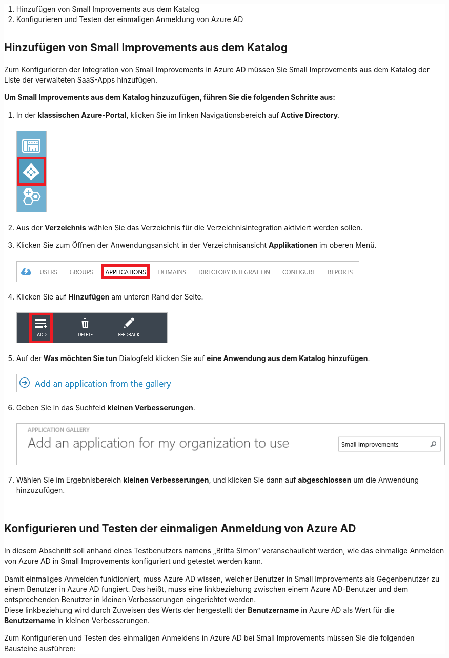 1. Hinzufügen von Small Improvements aus dem Katalog
2. Konfigurieren und Testen der einmaligen Anmeldung von Azure AD


## Hinzufügen von Small Improvements aus dem Katalog
Zum Konfigurieren der Integration von Small Improvements in Azure AD müssen Sie Small Improvements aus dem Katalog der Liste der verwalteten SaaS-Apps hinzufügen.

**Um Small Improvements aus dem Katalog hinzuzufügen, führen Sie die folgenden Schritte aus:**

1. In der **klassischen Azure-Portal**, klicken Sie im linken Navigationsbereich auf **Active Directory**. <br><br>
![Active Directory][1]<br>

2. Aus der **Verzeichnis** wählen Sie das Verzeichnis für die Verzeichnisintegration aktiviert werden sollen.

3. Klicken Sie zum Öffnen der Anwendungsansicht in der Verzeichnisansicht **Applikationen** im oberen Menü.<br><br>
![Clientanwendungen][2]<br>
4. Klicken Sie auf **Hinzufügen** am unteren Rand der Seite.<br><br>
![Clientanwendungen][3]<br>
5. Auf der **Was möchten Sie tun** Dialogfeld klicken Sie auf **eine Anwendung aus dem Katalog hinzufügen**.<br><br>
![Clientanwendungen][4]<br>
6. Geben Sie in das Suchfeld **kleinen Verbesserungen**.<br><br>
![Ein Azure AD-Testbenutzer erstellen](./media/active-directory-saas-smallimprovements-tutorial/tutorial_smallimprovements_01.png)<br>
7. Wählen Sie im Ergebnisbereich **kleinen Verbesserungen**, und klicken Sie dann auf **abgeschlossen** um die Anwendung hinzuzufügen.
<br><br>

##  Konfigurieren und Testen der einmaligen Anmeldung von Azure AD
In diesem Abschnitt soll anhand eines Testbenutzers namens „Britta Simon“ veranschaulicht werden, wie das einmalige Anmelden von Azure AD in Small Improvements konfiguriert und getestet werden kann.

Damit einmaliges Anmelden funktioniert, muss Azure AD wissen, welcher Benutzer in Small Improvements als Gegenbenutzer zu einem Benutzer in Azure AD fungiert. Das heißt, muss eine linkbeziehung zwischen einem Azure AD-Benutzer und dem entsprechenden Benutzer in kleinen Verbesserungen eingerichtet werden.<br>
Diese linkbeziehung wird durch Zuweisen des Werts der hergestellt der **Benutzername** in Azure AD als Wert für die **Benutzername** in kleinen Verbesserungen.

Zum Konfigurieren und Testen des einmaligen Anmeldens in Azure AD bei Small Improvements müssen Sie die folgenden Bausteine ausführen:


[1]: ./media/active-directory-saas-smallimprovements-tutorial/tutorial_general_01.png
[2]: ./media/active-directory-saas-smallimprovements-tutorial/tutorial_general_02.png
[3]: ./media/active-directory-saas-smallimprovements-tutorial/tutorial_general_03.png
[4]: ./media/active-directory-saas-smallimprovements-tutorial/tutorial_general_04.png
[6]: ./media/active-directory-saas-smallimprovements-tutorial/tutorial_general_05.png
[10]: ./media/active-directory-saas-smallimprovements-tutorial/tutorial_general_06.png
[11]: ./media/active-directory-saas-smallimprovements-tutorial/tutorial_general_07.png
[20]: ./media/active-directory-saas-smallimprovements-tutorial/tutorial_general_100.png
[200]: ./media/active-directory-saas-smallimprovements-tutorial/tutorial_general_200.png
[201]: ./media/active-directory-saas-smallimprovements-tutorial/tutorial_general_201.png
[203]: ./media/active-directory-saas-smallimprovements-tutorial/tutorial_general_203.png
[204]: ./media/active-directory-saas-smallimprovements-tutorial/tutorial_general_204.png
[205]: ./media/active-directory-saas-smallimprovements-tutorial/tutorial_general_205.png